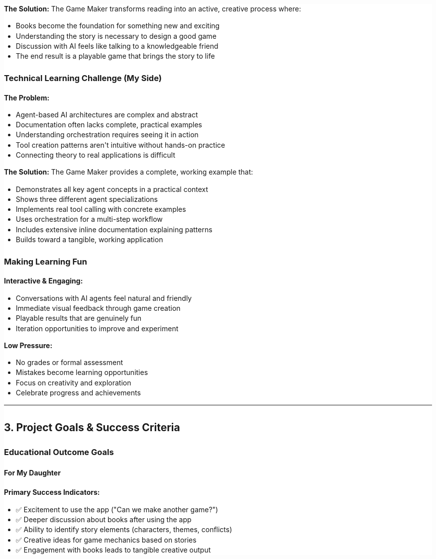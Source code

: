 **The Solution:**
The Game Maker transforms reading into an active, creative process where:
- Books become the foundation for something new and exciting
- Understanding the story is necessary to design a good game
- Discussion with AI feels like talking to a knowledgeable friend
- The end result is a playable game that brings the story to life

### Technical Learning Challenge (My Side)

**The Problem:**
- Agent-based AI architectures are complex and abstract
- Documentation often lacks complete, practical examples
- Understanding orchestration requires seeing it in action
- Tool creation patterns aren't intuitive without hands-on practice
- Connecting theory to real applications is difficult

**The Solution:**
The Game Maker provides a complete, working example that:
- Demonstrates all key agent concepts in a practical context
- Shows three different agent specializations
- Implements real tool calling with concrete examples
- Uses orchestration for a multi-step workflow
- Includes extensive inline documentation explaining patterns
- Builds toward a tangible, working application

### Making Learning Fun

**Interactive & Engaging:**
- Conversations with AI agents feel natural and friendly
- Immediate visual feedback through game creation
- Playable results that are genuinely fun
- Iteration opportunities to improve and experiment

**Low Pressure:**
- No grades or formal assessment
- Mistakes become learning opportunities
- Focus on creativity and exploration
- Celebrate progress and achievements

---

## 3. Project Goals & Success Criteria

### Educational Outcome Goals

#### For My Daughter

**Primary Success Indicators:**
- ✅ Excitement to use the app ("Can we make another game?")
- ✅ Deeper discussion about books after using the app
- ✅ Ability to identify story elements (characters, themes, conflicts)
- ✅ Creative ideas for game mechanics based on stories
- ✅ Engagement with books leads to tangible creative output
